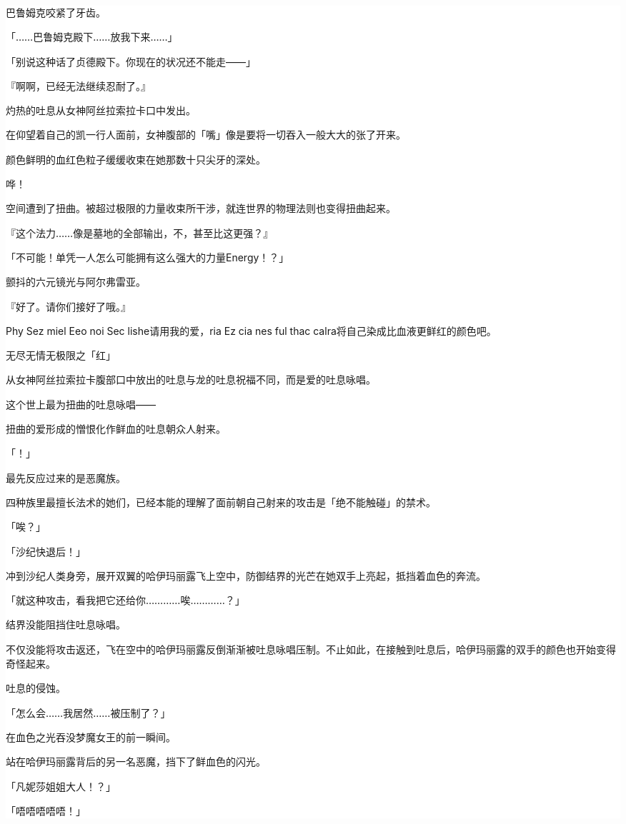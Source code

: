 巴鲁姆克咬紧了牙齿。

「……巴鲁姆克殿下……放我下来……」

「别说这种话了贞德殿下。你现在的状况还不能走——」

『啊啊，已经无法继续忍耐了。』

灼热的吐息从女神阿丝拉索拉卡口中发出。

在仰望着自己的凯一行人面前，女神腹部的「嘴」像是要将一切吞入一般大大的张了开来。

颜色鲜明的血红色粒子缓缓收束在她那数十只尖牙的深处。

哗！

空间遭到了扭曲。被超过极限的力量收束所干涉，就连世界的物理法则也变得扭曲起来。

『这个法力……像是墓地的全部输出，不，甚至比这更强？』

「不可能！单凭一人怎么可能拥有这么强大的力量Energy！？」

颤抖的六元镜光与阿尔弗雷亚。

『好了。请你们接好了哦。』

Phy Sez miel Eeo noi Sec lishe请用我的爱，ria Ez cia nes ful thac calra将自己染成比血液更鲜红的颜色吧。

无尽无情无极限之「红」

从女神阿丝拉索拉卡腹部口中放出的吐息与龙的吐息祝福不同，而是爱的吐息咏唱。

这个世上最为扭曲的吐息咏唱——

扭曲的爱形成的憎恨化作鲜血的吐息朝众人射来。

「！」

最先反应过来的是恶魔族。

四种族里最擅长法术的她们，已经本能的理解了面前朝自己射来的攻击是「绝不能触碰」的禁术。

「唉？」

「沙纪快退后！」

冲到沙纪人类身旁，展开双翼的哈伊玛丽露飞上空中，防御结界的光芒在她双手上亮起，抵挡着血色的奔流。

「就这种攻击，看我把它还给你…………唉…………？」

结界没能阻挡住吐息咏唱。

不仅没能将攻击返还，飞在空中的哈伊玛丽露反倒渐渐被吐息咏唱压制。不止如此，在接触到吐息后，哈伊玛丽露的双手的颜色也开始变得奇怪起来。

吐息的侵蚀。

「怎么会……我居然……被压制了？」

在血色之光吞没梦魔女王的前一瞬间。

站在哈伊玛丽露背后的另一名恶魔，挡下了鲜血色的闪光。

「凡妮莎姐姐大人！？」

「唔唔唔唔唔！」
